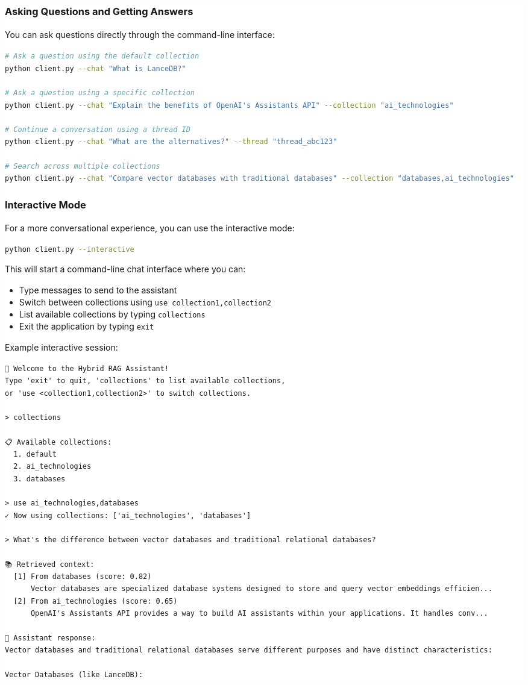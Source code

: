 ### Asking Questions and Getting Answers

You can ask questions directly through the command-line interface:

```bash
# Ask a question using the default collection
python client.py --chat "What is LanceDB?"

# Ask a question using a specific collection
python client.py --chat "Explain the benefits of OpenAI's Assistants API" --collection "ai_technologies"

# Continue a conversation using a thread ID
python client.py --chat "What are the alternatives?" --thread "thread_abc123"

# Search across multiple collections
python client.py --chat "Compare vector databases with traditional databases" --collection "databases,ai_technologies"
```

### Interactive Mode

For a more conversational experience, you can use the interactive mode:

```bash
python client.py --interactive
```

This will start a command-line chat interface where you can:
- Type messages to send to the assistant
- Switch between collections using `use collection1,collection2`
- List available collections by typing `collections`
- Exit the application by typing `exit`

Example interactive session:

```
🤖 Welcome to the Hybrid RAG Assistant!
Type 'exit' to quit, 'collections' to list available collections,
or 'use <collection1,collection2>' to switch collections.

> collections

📋 Available collections:
  1. default
  2. ai_technologies
  3. databases

> use ai_technologies,databases
✓ Now using collections: ['ai_technologies', 'databases']

> What's the difference between vector databases and traditional relational databases?

📚 Retrieved context:
  [1] From databases (score: 0.82)
      Vector databases are specialized database systems designed to store and query vector embeddings efficien...
  [2] From ai_technologies (score: 0.65)
      OpenAI's Assistants API provides a way to build AI assistants within your applications. It handles conv...

🤖 Assistant response:
Vector databases and traditional relational databases serve different purposes and have distinct characteristics:

Vector Databases (like LanceDB):
```